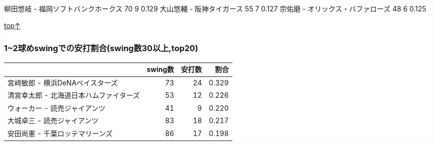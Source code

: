 <td style="text-align: left;">柳田悠岐 - 福岡ソフトバンクホークス</td>
<td style="text-align: right;">70</td>
<td style="text-align: right;">9</td>
<td style="text-align: right;">0.129</td>
</tr>
<tr class="odd">
<td style="text-align: left;">大山悠輔 - 阪神タイガース</td>
<td style="text-align: right;">55</td>
<td style="text-align: right;">7</td>
<td style="text-align: right;">0.127</td>
</tr>
<tr class="even">
<td style="text-align: left;">宗佑磨 - オリックス・バファローズ</td>
<td style="text-align: right;">48</td>
<td style="text-align: right;">6</td>
<td style="text-align: right;">0.125</td>
</tr>
</tbody>
</table>

[top↑](#top)

### 1~2球めswingでの安打割合(swing数30以上,top20)

<table>
<thead>
<tr class="header">
<th style="text-align: left;"></th>
<th style="text-align: right;">swing数</th>
<th style="text-align: right;">安打数</th>
<th style="text-align: right;">割合</th>
</tr>
</thead>
<tbody>
<tr class="odd">
<td style="text-align: left;">宮﨑敏郎 - 横浜DeNAベイスターズ</td>
<td style="text-align: right;">73</td>
<td style="text-align: right;">24</td>
<td style="text-align: right;">0.329</td>
</tr>
<tr class="even">
<td style="text-align: left;">清宮幸太郎 -
北海道日本ハムファイターズ</td>
<td style="text-align: right;">53</td>
<td style="text-align: right;">12</td>
<td style="text-align: right;">0.226</td>
</tr>
<tr class="odd">
<td style="text-align: left;">ウォーカー - 読売ジャイアンツ</td>
<td style="text-align: right;">41</td>
<td style="text-align: right;">9</td>
<td style="text-align: right;">0.220</td>
</tr>
<tr class="even">
<td style="text-align: left;">大城卓三 - 読売ジャイアンツ</td>
<td style="text-align: right;">83</td>
<td style="text-align: right;">18</td>
<td style="text-align: right;">0.217</td>
</tr>
<tr class="odd">
<td style="text-align: left;">安田尚憲 - 千葉ロッテマリーンズ</td>
<td style="text-align: right;">86</td>
<td style="text-align: right;">17</td>
<td style="text-align: right;">0.198</td>